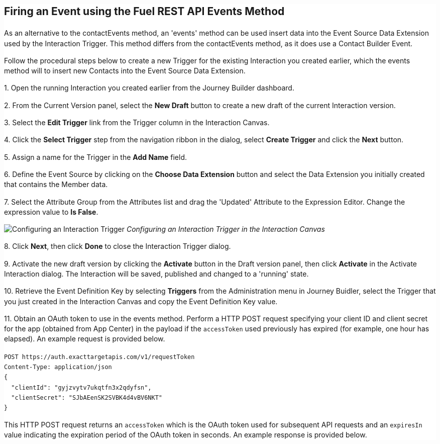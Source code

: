## Firing an Event using the Fuel REST API Events Method<a id="Firing-an-Event-using-the-Fuel-REST-API-Events"></a>

As an alternative to the contactEvents method, an 'events' method can be used insert data into the Event Source Data Extension used by the Interaction Trigger. This method differs from the contactEvents method, as it does use a Contact Builder Event.

Follow the procedural steps below to create a new Trigger for the existing Interaction you created earlier, which the events method will to insert new Contacts into the Event Source Data Extension.

1&#46; Open the running Interaction you created earlier from the Journey Builder dashboard.

2&#46; From the Current Version panel, select the **New Draft** button to create a new draft of the current Interaction version.

3&#46; Select the **Edit Trigger** link from the Trigger column in the Interaction Canvas.

4&#46; Click the **Select Trigger** step from the navigation ribbon in the dialog, select **Create Trigger** and click the **Next** button.

5&#46; Assign a name for the Trigger in the **Add Name** field.

6&#46; Define the Event Source by clicking on the **Choose Data Extension** button and select the Data Extension you initially created that contains the Member data.

7&#46; Select the Attribute Group from the Attributes list and drag the 'Updated' Attribute to the Expression Editor. Change the expression value to **Is False**.

![Configuring an Interaction Trigger](https://raw.githubusercontent.com/eliotharper/journey-builder-dev-guide/master/images/configuring-interaction-trigger-events-method.png "Configuring an Interaction Trigger in the Interaction Canvas") *Configuring an Interaction Trigger in the Interaction Canvas*

8&#46; Click **Next**, then click **Done** to close the Interaction Trigger dialog.

9&#46; Activate the new draft version by clicking the **Activate** button in the Draft version panel, then click **Activate** in the Activate Interaction dialog. The Interaction will be saved, published and changed to a 'running' state.

10&#46; Retrieve the Event Definition Key by selecting **Triggers** from the Administration menu in Journey Buidler, select the Trigger that you just created in the Interaction Canvas and copy the Event Definition Key value.

11&#46; Obtain an OAuth token to use in the events method. Perform a HTTP POST request specifying your client ID and client secret for the app (obtained from App Center) in the payload if the `accessToken` used previously has expired (for example, one hour has elapsed). An example request is provided below.

```
POST https://auth.exacttargetapis.com/v1/requestToken
Content-Type: application/json
{
  "clientId": "gyjzvytv7ukqtfn3x2qdyfsn",
  "clientSecret": "SJbAEenSK2SVBK4d4vBV6NKT"
}
```

This HTTP POST request returns an `accessToken` which is the OAuth token used for subsequent API requests and an `expiresIn` value indicating the expiration period of the OAuth token in seconds. An example response is provided below.
